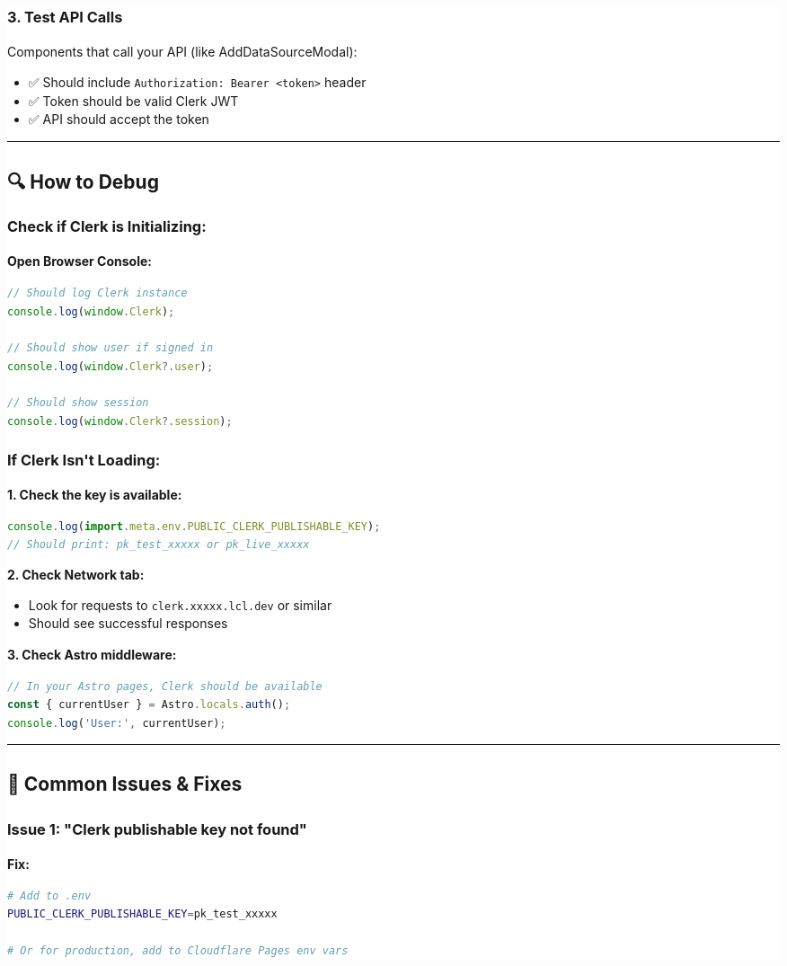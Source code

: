 ### 3. **Test API Calls**

Components that call your API (like AddDataSourceModal):
- ✅ Should include `Authorization: Bearer <token>` header
- ✅ Token should be valid Clerk JWT
- ✅ API should accept the token

---

## 🔍 How to Debug

### Check if Clerk is Initializing:

**Open Browser Console:**
```javascript
// Should log Clerk instance
console.log(window.Clerk);

// Should show user if signed in
console.log(window.Clerk?.user);

// Should show session
console.log(window.Clerk?.session);
```

### If Clerk Isn't Loading:

**1. Check the key is available:**
```javascript
console.log(import.meta.env.PUBLIC_CLERK_PUBLISHABLE_KEY);
// Should print: pk_test_xxxxx or pk_live_xxxxx
```

**2. Check Network tab:**
- Look for requests to `clerk.xxxxx.lcl.dev` or similar
- Should see successful responses

**3. Check Astro middleware:**
```typescript
// In your Astro pages, Clerk should be available
const { currentUser } = Astro.locals.auth();
console.log('User:', currentUser);
```

---

## 🚨 Common Issues & Fixes

### Issue 1: "Clerk publishable key not found"
**Fix:**
```bash
# Add to .env
PUBLIC_CLERK_PUBLISHABLE_KEY=pk_test_xxxxx

# Or for production, add to Cloudflare Pages env vars
```
